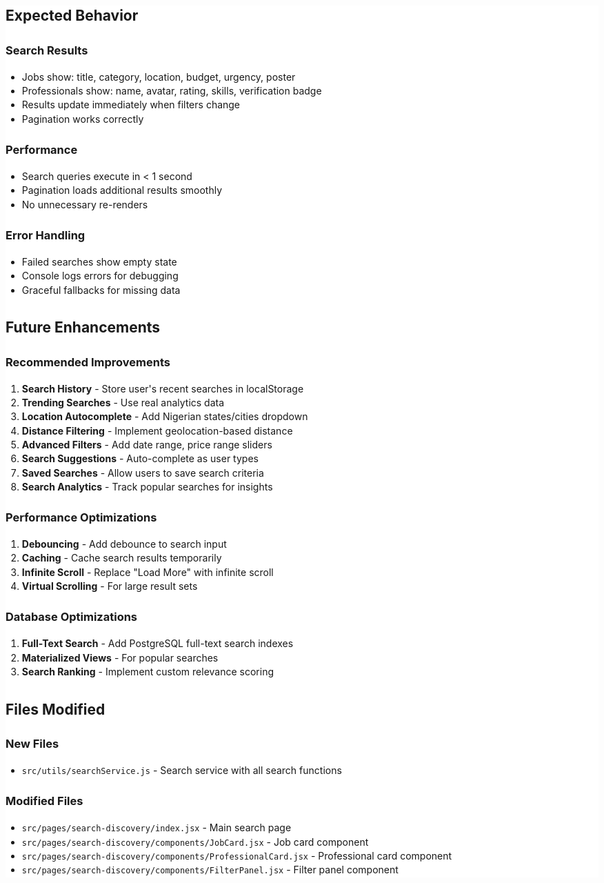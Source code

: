 ## Expected Behavior

### Search Results
- Jobs show: title, category, location, budget, urgency, poster
- Professionals show: name, avatar, rating, skills, verification badge
- Results update immediately when filters change
- Pagination works correctly

### Performance
- Search queries execute in < 1 second
- Pagination loads additional results smoothly
- No unnecessary re-renders

### Error Handling
- Failed searches show empty state
- Console logs errors for debugging
- Graceful fallbacks for missing data

## Future Enhancements

### Recommended Improvements
1. **Search History** - Store user's recent searches in localStorage
2. **Trending Searches** - Use real analytics data
3. **Location Autocomplete** - Add Nigerian states/cities dropdown
4. **Distance Filtering** - Implement geolocation-based distance
5. **Advanced Filters** - Add date range, price range sliders
6. **Search Suggestions** - Auto-complete as user types
7. **Saved Searches** - Allow users to save search criteria
8. **Search Analytics** - Track popular searches for insights

### Performance Optimizations
1. **Debouncing** - Add debounce to search input
2. **Caching** - Cache search results temporarily
3. **Infinite Scroll** - Replace "Load More" with infinite scroll
4. **Virtual Scrolling** - For large result sets

### Database Optimizations
1. **Full-Text Search** - Add PostgreSQL full-text search indexes
2. **Materialized Views** - For popular searches
3. **Search Ranking** - Implement custom relevance scoring

## Files Modified

### New Files
- `src/utils/searchService.js` - Search service with all search functions

### Modified Files
- `src/pages/search-discovery/index.jsx` - Main search page
- `src/pages/search-discovery/components/JobCard.jsx` - Job card component
- `src/pages/search-discovery/components/ProfessionalCard.jsx` - Professional card component
- `src/pages/search-discovery/components/FilterPanel.jsx` - Filter panel component
